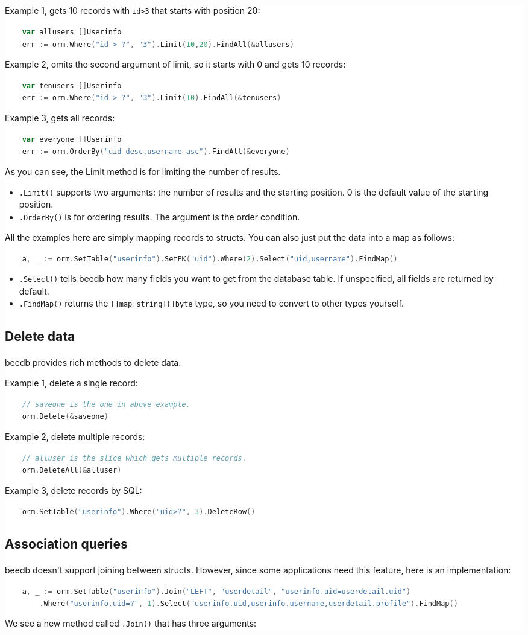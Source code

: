 Example 1, gets 10 records with `id>3` that starts with position 20:
```Go
	var allusers []Userinfo
	err := orm.Where("id > ?", "3").Limit(10,20).FindAll(&allusers)
```
Example 2, omits the second argument of limit, so it starts with 0 and gets 10 records:
```Go
	var tenusers []Userinfo
	err := orm.Where("id > ?", "3").Limit(10).FindAll(&tenusers)
```
Example 3, gets all records:
```Go
	var everyone []Userinfo
	err := orm.OrderBy("uid desc,username asc").FindAll(&everyone)
```
As you can see, the Limit method is for limiting the number of results.

- `.Limit()` supports two arguments: the number of results and the starting position. 0 is the default value of the starting position.
- `.OrderBy()` is for ordering results. The argument is the order condition.

All the examples here are simply mapping records to structs. You can also just put the data into a map as follows:
```Go
	a, _ := orm.SetTable("userinfo").SetPK("uid").Where(2).Select("uid,username").FindMap()
```
- `.Select()` tells beedb how many fields you want to get from the database table. If unspecified, all fields are returned by default.
- `.FindMap()` returns the `[]map[string][]byte` type, so you need to convert to other types yourself. 

## Delete data

beedb provides rich methods to delete data.

Example 1, delete a single record:
```Go
	// saveone is the one in above example.
	orm.Delete(&saveone)
```
Example 2, delete multiple records:
```Go
	// alluser is the slice which gets multiple records.
	orm.DeleteAll(&alluser)
```
Example 3, delete records by SQL:
```Go
	orm.SetTable("userinfo").Where("uid>?", 3).DeleteRow()
```
## Association queries

beedb doesn't support joining between structs.
However, since some applications need this feature, here is an implementation:
```Go
	a, _ := orm.SetTable("userinfo").Join("LEFT", "userdetail", "userinfo.uid=userdetail.uid")
		.Where("userinfo.uid=?", 1).Select("userinfo.uid,userinfo.username,userdetail.profile").FindMap()
```
We see a new method called `.Join()` that has three arguments:
